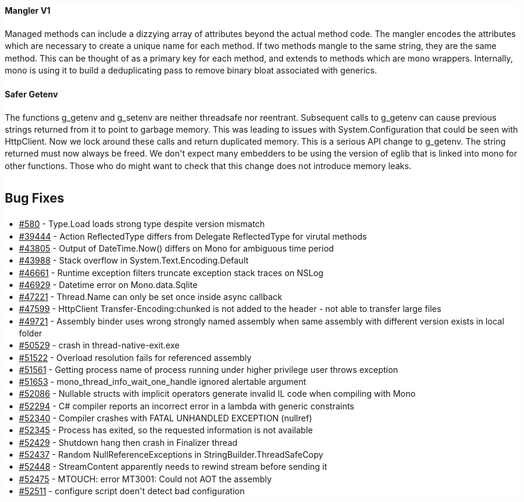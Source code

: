#### Mangler V1

Managed methods can include a dizzying array of attributes beyond the actual method code. The mangler encodes the attributes which are necessary to create a unique name for each method. If two methods mangle to the same string, they are the same method. This can be thought of as a primary key for each method, and extends to methods which are mono wrappers. Internally, mono is using it to build a deduplicating pass to remove binary bloat associated with generics.

#### Safer Getenv

The functions g_getenv and g_setenv are neither threadsafe nor reentrant. Subsequent calls to g_getenv can cause previous strings returned from it to point to garbage memory. This was leading to issues with System.Configuration that could be seen with HttpClient. Now we lock around these calls and return duplicated memory. This is a serious API change to g_getenv. The string returned must now always be freed. We don't expect many embedders to be using the version of eglib that is linked into mono for other functions. Those who do might want to check that this change does not introduce memory leaks.

## Bug Fixes

-   [#580](https://bugzilla.xamarin.com/show_bug.cgi?id=580) - Type.Load loads strong type despite version mismatch
-   [#39444](https://bugzilla.xamarin.com/show_bug.cgi?id=39444) - Action ReflectedType differs from Delegate ReflectedType for virutal methods
-   [#43805](https://bugzilla.xamarin.com/show_bug.cgi?id=43805) - Output of DateTime.Now() differs on Mono for ambiguous time period
-   [#43988](https://bugzilla.xamarin.com/show_bug.cgi?id=43988) - Stack overflow in System.Text.Encoding.Default
-   [#46661](https://bugzilla.xamarin.com/show_bug.cgi?id=46661) - Runtime exception filters truncate exception stack traces on NSLog
-   [#46929](https://bugzilla.xamarin.com/show_bug.cgi?id=46929) - Datetime error on Mono.data.Sqlite
-   [#47221](https://bugzilla.xamarin.com/show_bug.cgi?id=47221) - Thread.Name can only be set once inside async callback
-   [#47599](https://bugzilla.xamarin.com/show_bug.cgi?id=47599) - HttpClient Transfer-Encoding:chunked is not added to the header - not able to transfer large files
-   [#49721](https://bugzilla.xamarin.com/show_bug.cgi?id=49721) - Assembly binder uses wrong strongly named assembly when same assembly with different version exists in local folder
-   [#50529](https://bugzilla.xamarin.com/show_bug.cgi?id=50529) - crash in thread-native-exit.exe
-   [#51522](https://bugzilla.xamarin.com/show_bug.cgi?id=51522) - Overload resolution fails for referenced assembly
-   [#51561](https://bugzilla.xamarin.com/show_bug.cgi?id=51561) - Getting process name of process running under higher privilege user throws exception
-   [#51653](https://bugzilla.xamarin.com/show_bug.cgi?id=51653) - mono_thread_info_wait_one_handle ignored alertable argument
-   [#52086](https://bugzilla.xamarin.com/show_bug.cgi?id=52086) - Nullable structs with implicit operators generate invalid IL code when compiling with Mono
-   [#52294](https://bugzilla.xamarin.com/show_bug.cgi?id=52294) - C# compiler reports an incorrect error in a lambda with generic constraints
-   [#52340](https://bugzilla.xamarin.com/show_bug.cgi?id=52340) - Compiler crashes with FATAL UNHANDLED EXCEPTION (nullref)
-   [#52345](https://bugzilla.xamarin.com/show_bug.cgi?id=52345) - Process has exited, so the requested information is not available
-   [#52429](https://bugzilla.xamarin.com/show_bug.cgi?id=52429) - Shutdown hang then crash in Finalizer thread
-   [#52437](https://bugzilla.xamarin.com/show_bug.cgi?id=52437) - Random NullReferenceExceptions in StringBuilder.ThreadSafeCopy
-   [#52448](https://bugzilla.xamarin.com/show_bug.cgi?id=52448) - StreamContent apparently needs to rewind stream before sending it
-   [#52475](https://bugzilla.xamarin.com/show_bug.cgi?id=52475) - MTOUCH: error MT3001: Could not AOT the assembly
-   [#52511](https://bugzilla.xamarin.com/show_bug.cgi?id=52511) - configure script doen't detect bad configuration